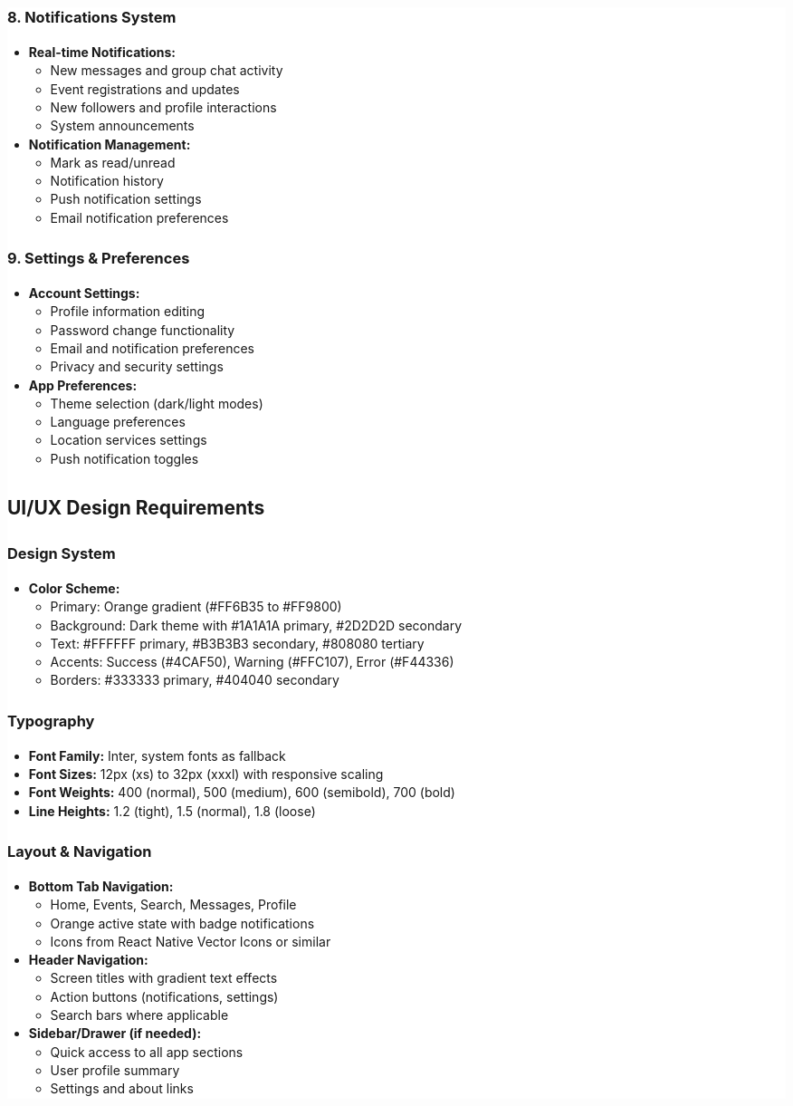 ### 8. Notifications System
- **Real-time Notifications:**
  - New messages and group chat activity
  - Event registrations and updates
  - New followers and profile interactions
  - System announcements
- **Notification Management:**
  - Mark as read/unread
  - Notification history
  - Push notification settings
  - Email notification preferences

### 9. Settings & Preferences
- **Account Settings:**
  - Profile information editing
  - Password change functionality
  - Email and notification preferences
  - Privacy and security settings
- **App Preferences:**
  - Theme selection (dark/light modes)
  - Language preferences
  - Location services settings
  - Push notification toggles

## UI/UX Design Requirements

### Design System
- **Color Scheme:**
  - Primary: Orange gradient (#FF6B35 to #FF9800)
  - Background: Dark theme with #1A1A1A primary, #2D2D2D secondary
  - Text: #FFFFFF primary, #B3B3B3 secondary, #808080 tertiary
  - Accents: Success (#4CAF50), Warning (#FFC107), Error (#F44336)
  - Borders: #333333 primary, #404040 secondary

### Typography
- **Font Family:** Inter, system fonts as fallback
- **Font Sizes:** 12px (xs) to 32px (xxxl) with responsive scaling
- **Font Weights:** 400 (normal), 500 (medium), 600 (semibold), 700 (bold)
- **Line Heights:** 1.2 (tight), 1.5 (normal), 1.8 (loose)

### Layout & Navigation
- **Bottom Tab Navigation:**
  - Home, Events, Search, Messages, Profile
  - Orange active state with badge notifications
  - Icons from React Native Vector Icons or similar
- **Header Navigation:**
  - Screen titles with gradient text effects
  - Action buttons (notifications, settings)
  - Search bars where applicable
- **Sidebar/Drawer (if needed):**
  - Quick access to all app sections
  - User profile summary
  - Settings and about links
